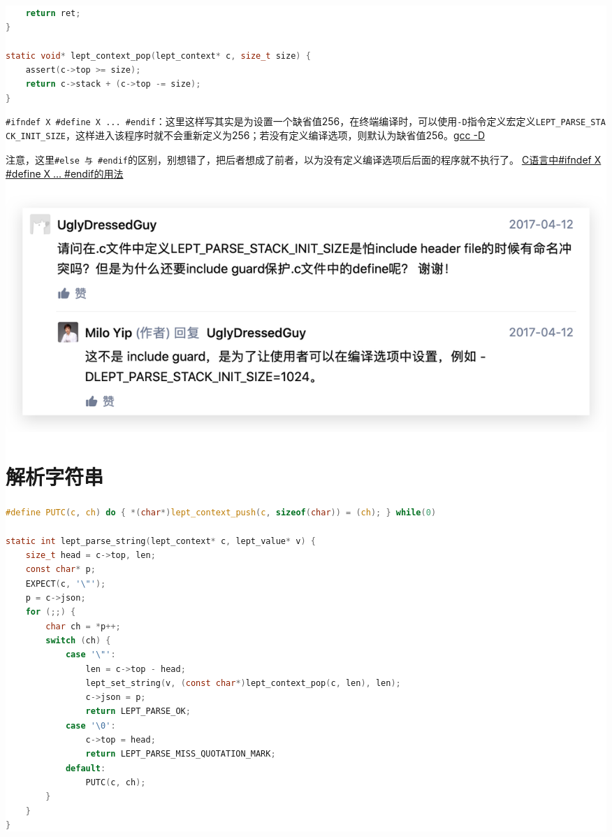 ```C
    return ret;
}

static void* lept_context_pop(lept_context* c, size_t size) {
    assert(c->top >= size);
    return c->stack + (c->top -= size);
}
```

`#ifndef X #define X ... #endif`：这里这样写其实是为设置一个缺省值256，在终端编译时，可以使用`-D`指令定义宏定义`LEPT_PARSE_STACK_INIT_SIZE`，这样进入该程序时就不会重新定义为256；若没有定义编译选项，则默认为缺省值256。[gcc -D](https://blog.csdn.net/y396397735/article/details/53736416?utm_medium=distribute.pc_relevant_t0.none-task-blog-BlogCommendFromBaidu-1.control&depth_1-utm_source=distribute.pc_relevant_t0.none-task-blog-BlogCommendFromBaidu-1.control)

注意，这里`#else 与 #endif`的区别，别想错了，把后者想成了前者，以为没有定义编译选项后后面的程序就不执行了。 [C语言中#ifndef X #define X ... #endif的用法](https://www.cnblogs.com/mupanxi/p/5043707.html)

![chapter3_LEPT_PARSE_STACK_INIT_SIZE](../graph/chapter3_LEPT_PARSE_STACK_INIT_SIZE.png)

# 解析字符串

```C
#define PUTC(c, ch) do { *(char*)lept_context_push(c, sizeof(char)) = (ch); } while(0)

static int lept_parse_string(lept_context* c, lept_value* v) {
    size_t head = c->top, len;
    const char* p;
    EXPECT(c, '\"');
    p = c->json;
    for (;;) {
        char ch = *p++;
        switch (ch) {
            case '\"':
                len = c->top - head;
                lept_set_string(v, (const char*)lept_context_pop(c, len), len);
                c->json = p;
                return LEPT_PARSE_OK;
            case '\0':
                c->top = head;
                return LEPT_PARSE_MISS_QUOTATION_MARK;
            default:
                PUTC(c, ch);
        }
    }
}
```
